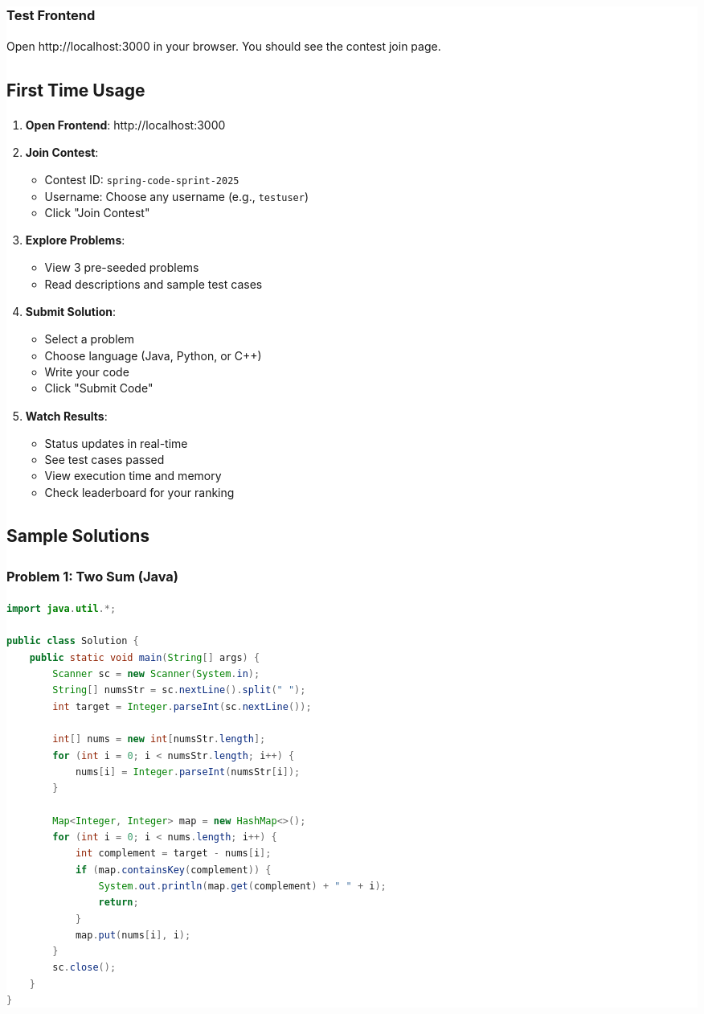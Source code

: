 ### Test Frontend

Open http://localhost:3000 in your browser. You should see the contest join page.

## First Time Usage

1. **Open Frontend**: http://localhost:3000

2. **Join Contest**:
   - Contest ID: `spring-code-sprint-2025`
   - Username: Choose any username (e.g., `testuser`)
   - Click "Join Contest"

3. **Explore Problems**:
   - View 3 pre-seeded problems
   - Read descriptions and sample test cases

4. **Submit Solution**:
   - Select a problem
   - Choose language (Java, Python, or C++)
   - Write your code
   - Click "Submit Code"

5. **Watch Results**:
   - Status updates in real-time
   - See test cases passed
   - View execution time and memory
   - Check leaderboard for your ranking

## Sample Solutions

### Problem 1: Two Sum (Java)

```java
import java.util.*;

public class Solution {
    public static void main(String[] args) {
        Scanner sc = new Scanner(System.in);
        String[] numsStr = sc.nextLine().split(" ");
        int target = Integer.parseInt(sc.nextLine());
        
        int[] nums = new int[numsStr.length];
        for (int i = 0; i < numsStr.length; i++) {
            nums[i] = Integer.parseInt(numsStr[i]);
        }
        
        Map<Integer, Integer> map = new HashMap<>();
        for (int i = 0; i < nums.length; i++) {
            int complement = target - nums[i];
            if (map.containsKey(complement)) {
                System.out.println(map.get(complement) + " " + i);
                return;
            }
            map.put(nums[i], i);
        }
        sc.close();
    }
}
```
